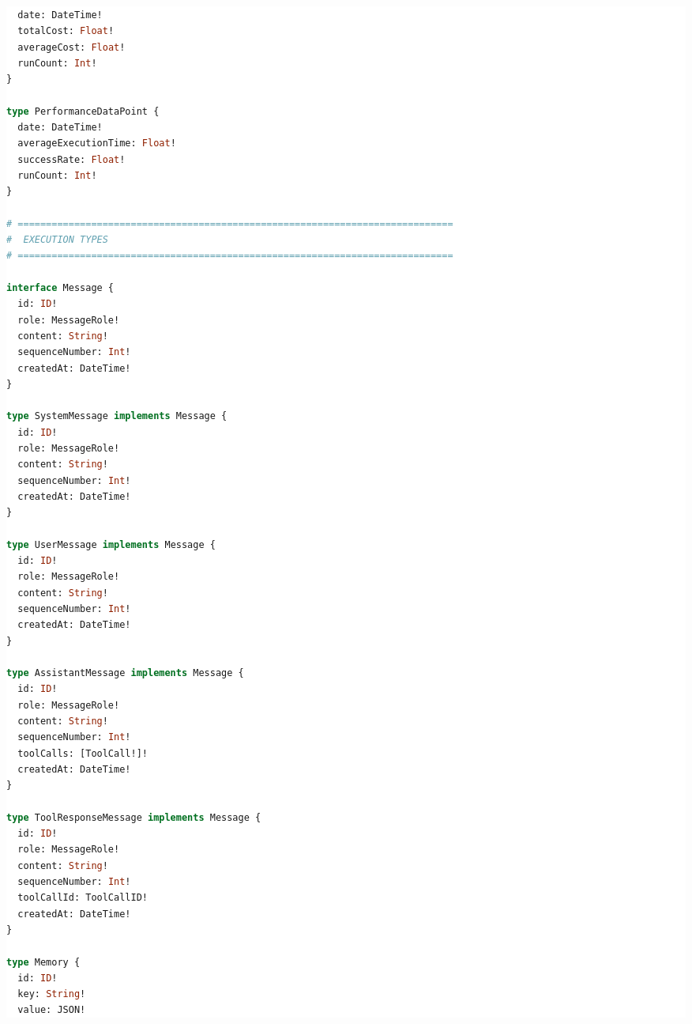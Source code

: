 ```graphql
  date: DateTime!
  totalCost: Float!
  averageCost: Float!
  runCount: Int!
}

type PerformanceDataPoint {
  date: DateTime!
  averageExecutionTime: Float!
  successRate: Float!
  runCount: Int!
}

# =============================================================================
#  EXECUTION TYPES
# =============================================================================

interface Message {
  id: ID!
  role: MessageRole!
  content: String!
  sequenceNumber: Int!
  createdAt: DateTime!
}

type SystemMessage implements Message {
  id: ID!
  role: MessageRole!
  content: String!
  sequenceNumber: Int!
  createdAt: DateTime!
}

type UserMessage implements Message {
  id: ID!
  role: MessageRole!
  content: String!
  sequenceNumber: Int!
  createdAt: DateTime!
}

type AssistantMessage implements Message {
  id: ID!
  role: MessageRole!
  content: String!
  sequenceNumber: Int!
  toolCalls: [ToolCall!]!
  createdAt: DateTime!
}

type ToolResponseMessage implements Message {
  id: ID!
  role: MessageRole!
  content: String!
  sequenceNumber: Int!
  toolCallId: ToolCallID!
  createdAt: DateTime!
}

type Memory {
  id: ID!
  key: String!
  value: JSON!
```